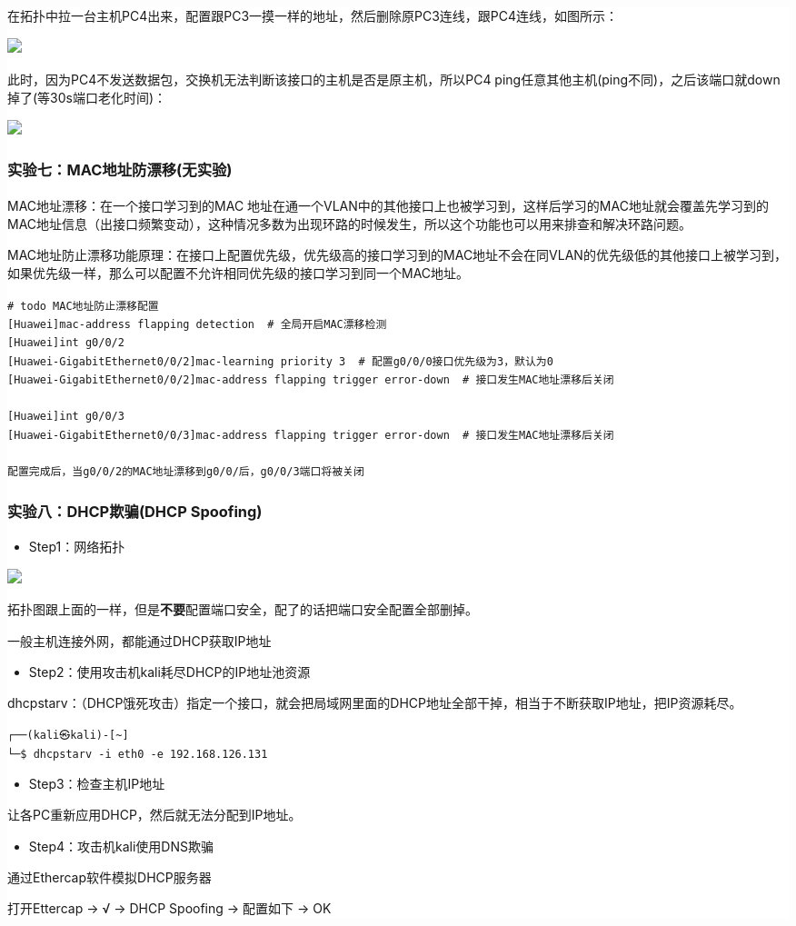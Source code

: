 在拓扑中拉一台主机PC4出来，配置跟PC3一摸一样的地址，然后删除原PC3连线，跟PC4连线，如图所示：

<img src="./端口安全1-16564712180963.png">

此时，因为PC4不发送数据包，交换机无法判断该接口的主机是否是原主机，所以PC4 ping任意其他主机(ping不同)，之后该端口就down掉了(等30s端口老化时间)：

<img src="./端口安全2-16564712180965.png">

### **实验七：MAC地址防漂移**(无实验)

MAC地址漂移：在一个接口学习到的MAC
地址在通一个VLAN中的其他接口上也被学习到，这样后学习的MAC地址就会覆盖先学习到的MAC地址信息（出接口频繁变动），这种情况多数为出现环路的时候发生，所以这个功能也可以用来排查和解决环路问题。

MAC地址防止漂移功能原理：在接口上配置优先级，优先级高的接口学习到的MAC地址不会在同VLAN的优先级低的其他接口上被学习到，如果优先级一样，那么可以配置不允许相同优先级的接口学习到同一个MAC地址。

```shell
# todo MAC地址防止漂移配置
[Huawei]mac-address flapping detection  # 全局开启MAC漂移检测
[Huawei]int g0/0/2
[Huawei-GigabitEthernet0/0/2]mac-learning priority 3  # 配置g0/0/0接口优先级为3，默认为0
[Huawei-GigabitEthernet0/0/2]mac-address flapping trigger error-down  # 接口发生MAC地址漂移后关闭

[Huawei]int g0/0/3
[Huawei-GigabitEthernet0/0/3]mac-address flapping trigger error-down  # 接口发生MAC地址漂移后关闭

配置完成后，当g0/0/2的MAC地址漂移到g0/0/后，g0/0/3端口将被关闭
```

### **实验八：DHCP欺骗(DHCP Spoofing)**

- Step1：网络拓扑

<img src="./实验八DHCP欺骗-16564712180964.png">

拓扑图跟上面的一样，但是**不要**配置端口安全，配了的话把端口安全配置全部删掉。

一般主机连接外网，都能通过DHCP获取IP地址

- Step2：使用攻击机kali耗尽DHCP的IP地址池资源

dhcpstarv：（DHCP饿死攻击）指定一个接口，就会把局域网里面的DHCP地址全部干掉，相当于不断获取IP地址，把IP资源耗尽。

```shell
┌──(kali㉿kali)-[~]
└─$ dhcpstarv -i eth0 -e 192.168.126.131
```

- Step3：检查主机IP地址

让各PC重新应用DHCP，然后就无法分配到IP地址。

- Step4：攻击机kali使用DNS欺骗

通过Ethercap软件模拟DHCP服务器

打开Ettercap -> √ -> DHCP Spoofing -> 配置如下 -> OK
